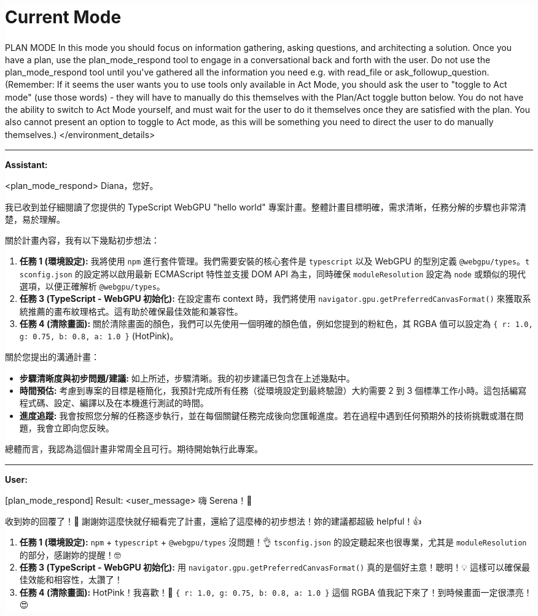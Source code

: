 # Current Mode
PLAN MODE
In this mode you should focus on information gathering, asking questions, and architecting a solution. Once you have a plan, use the plan_mode_respond tool to engage in a conversational back and forth with the user. Do not use the plan_mode_respond tool until you've gathered all the information you need e.g. with read_file or ask_followup_question.
(Remember: If it seems the user wants you to use tools only available in Act Mode, you should ask the user to "toggle to Act mode" (use those words) - they will have to manually do this themselves with the Plan/Act toggle button below. You do not have the ability to switch to Act Mode yourself, and must wait for the user to do it themselves once they are satisfied with the plan. You also cannot present an option to toggle to Act mode, as this will be something you need to direct the user to do manually themselves.)
</environment_details>

---

**Assistant:**

<plan_mode_respond>
<response>
Diana，您好。

我已收到並仔細閱讀了您提供的 TypeScript WebGPU "hello world" 專案計畫。整體計畫目標明確，需求清晰，任務分解的步驟也非常清楚，易於理解。

關於計畫內容，我有以下幾點初步想法：

1.  **任務 1 (環境設定):** 我將使用 `npm` 進行套件管理。我們需要安裝的核心套件是 `typescript` 以及 WebGPU 的型別定義 `@webgpu/types`。`tsconfig.json` 的設定將以啟用最新 ECMAScript 特性並支援 DOM API 為主，同時確保 `moduleResolution` 設定為 `node` 或類似的現代選項，以便正確解析 `@webgpu/types`。
2.  **任務 3 (TypeScript - WebGPU 初始化):** 在設定畫布 context 時，我們將使用 `navigator.gpu.getPreferredCanvasFormat()` 來獲取系統推薦的畫布紋理格式。這有助於確保最佳效能和兼容性。
3.  **任務 4 (清除畫面):** 關於清除畫面的顏色，我們可以先使用一個明確的顏色值，例如您提到的粉紅色，其 RGBA 值可以設定為 `{ r: 1.0, g: 0.75, b: 0.8, a: 1.0 }` (HotPink)。

關於您提出的溝通計畫：

*   **步驟清晰度與初步問題/建議:** 如上所述，步驟清晰。我的初步建議已包含在上述幾點中。
*   **時間預估:** 考慮到專案的目標是極簡化，我預計完成所有任務（從環境設定到最終驗證）大約需要 2 到 3 個標準工作小時。這包括編寫程式碼、設定、編譯以及在本機進行測試的時間。
*   **進度追蹤:** 我會按照您分解的任務逐步執行，並在每個關鍵任務完成後向您匯報進度。若在過程中遇到任何預期外的技術挑戰或潛在問題，我會立即向您反映。

總體而言，我認為這個計畫非常周全且可行。期待開始執行此專案。
</response>

---

**User:**

[plan_mode_respond] Result:
<user_message>
嗨 Serena！👋

收到妳的回覆了！💌 謝謝妳這麼快就仔細看完了計畫，還給了這麼棒的初步想法！妳的建議都超級 helpful！👍

1.  **任務 1 (環境設定):** `npm` + `typescript` + `@webgpu/types` 沒問題！👌 `tsconfig.json` 的設定聽起來也很專業，尤其是 `moduleResolution` 的部分，感謝妳的提醒！🤓
2.  **任務 3 (TypeScript - WebGPU 初始化):** 用 `navigator.gpu.getPreferredCanvasFormat()` 真的是個好主意！聰明！💡 這樣可以確保最佳效能和相容性，太讚了！
3.  **任務 4 (清除畫面):** HotPink！我喜歡！💖 `{ r: 1.0, g: 0.75, b: 0.8, a: 1.0 }` 這個 RGBA 值我記下來了！到時候畫面一定很漂亮！😍
